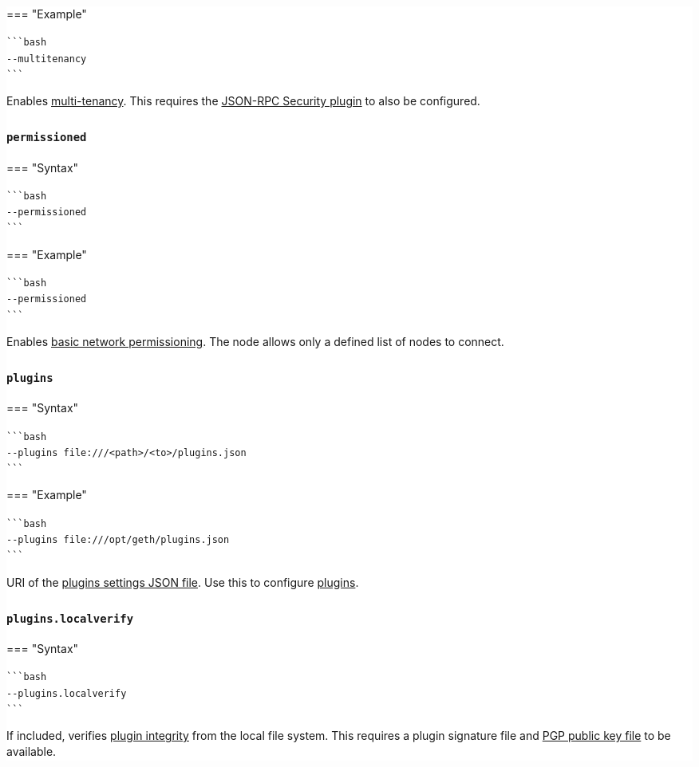 === "Example"

    ```bash
    --multitenancy
    ```

Enables [multi-tenancy](../Concepts/Multitenancy/Overview.md).
This requires the [JSON-RPC Security plugin](../HowTo/Use/JSON-RPC-API-Security.md) to also be configured.

### `permissioned`

=== "Syntax"

    ```bash
    --permissioned
    ```

=== "Example"

    ```bash
    --permissioned
    ```

Enables [basic network permissioning](../Concepts/PermissionsOverview.md#basic-network-permissioning).
The node allows only a defined list of nodes to connect.

### `plugins`

=== "Syntax"

    ```bash
    --plugins file:///<path>/<to>/plugins.json
    ```

=== "Example"

    ```bash
    --plugins file:///opt/geth/plugins.json
    ```

URI of the [plugins settings JSON file](../HowTo/Configure/Plugins.md).
Use this to configure [plugins](../Concepts/Plugins.md).

### `plugins.localverify`

=== "Syntax"

    ```bash
    --plugins.localverify
    ```

If included, verifies [plugin integrity](../Concepts/Plugins.md#plugin-integrity-verification) from the
local file system.
This requires a plugin signature file and [PGP public key file](#pluginspublickey) to be available.
